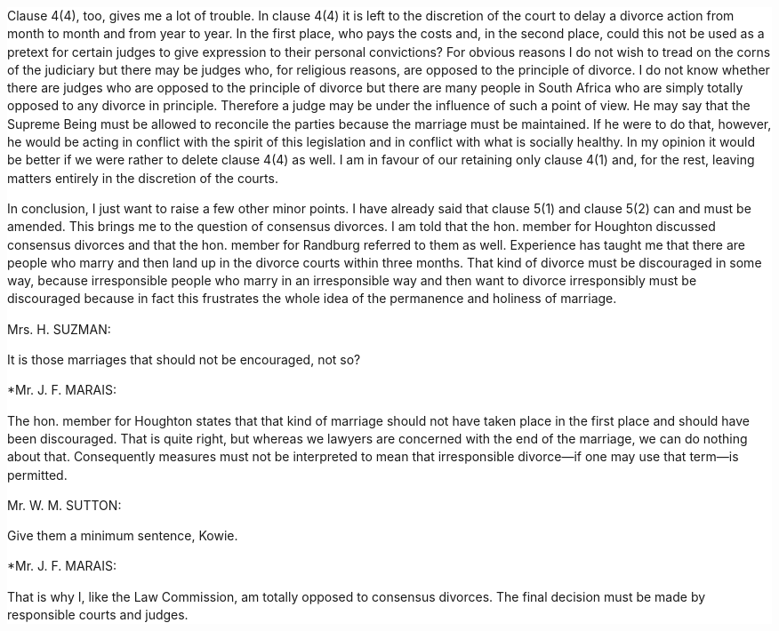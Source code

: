 <p>Clause 4(4), too, gives me a lot of trouble. In clause 4(4) it is left to the discretion of the court to delay a divorce action from month to month and from year to year. In the first place, who pays the costs and, in the second place, could this not be used as a pretext for certain judges to give expression to their personal convictions? For obvious reasons I do not wish to tread on the corns of the judiciary but there may be judges who, for religious reasons, are opposed to the principle of divorce. I do not know whether there are judges who are opposed to the principle of divorce but there are many people in South Africa who are simply totally opposed to any divorce in principle. Therefore a judge may be under the influence of such a point of view. He may say that the Supreme Being must be allowed to reconcile the parties because the marriage must be maintained. If he were to do that, however, he would be acting in conflict with the spirit of this legislation and in conflict with what is socially healthy. In my opinion it would be better if we were rather to delete clause 4(4) as well. I am in favour of our retaining only clause 4(1) and, for the rest, leaving matters entirely in the discretion of the courts.</p>

<p>In conclusion, I just want to raise a few other minor points. I have already said that clause 5(1) and clause 5(2) can and must be amended. This brings me to the question of consensus divorces. I am told that the hon. member for Houghton discussed consensus divorces and that the hon. member for Randburg referred to them as well. Experience has taught me that there are people who marry and then land up in the divorce courts within three months. That kind of divorce must be discouraged in some way, because irresponsible people who marry in an irresponsible way and then want to divorce irresponsibly must be discouraged because in fact this frustrates the whole idea of the permanence and holiness of marriage.</p>

</speech>

<speech by="#suzman">

<from>Mrs. <person refersTo="hansard_za">H. SUZMAN</person>:</from>

<p>It is those marriages that should not be encouraged, not so?</p>

</speech>

<speech by="#marais">

<from>*Mr. <person refersTo="hansard_za">J. F. MARAIS</person>:</from>

<p>The hon. member for Houghton states that that kind of marriage should not have taken place in the first place and should have been discouraged. That is quite right, but whereas we lawyers are concerned with the end of the marriage, we can do nothing about that. Consequently measures must not be interpreted to mean that irresponsible divorce&#x2014;if one may use that term&#x2014;is permitted.</p>

</speech>

<speech by="#sutton">

<from>Mr. <person refersTo="hansard_za">W. M. SUTTON</person>:</from>

<p>Give them a minimum sentence, Kowie.</p>

</speech>

<speech by="#marais">

<from>*Mr. <person refersTo="hansard_za">J. F. MARAIS</person>:</from>

<p>That is why I, like the Law Commission, am totally opposed to consensus divorces. The final decision must be made by responsible courts and judges.</p>

